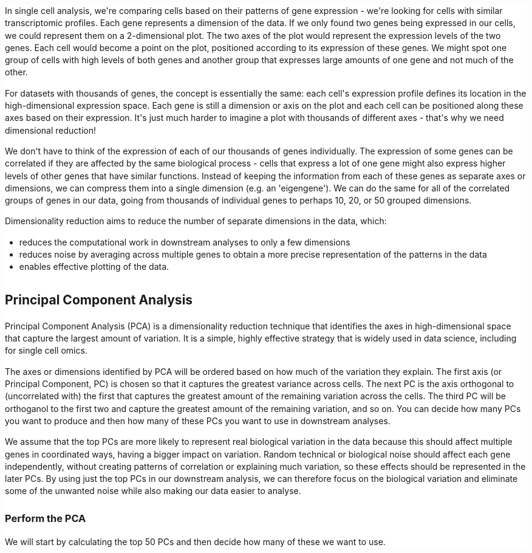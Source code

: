 In single cell analysis, we're comparing cells based on their patterns of gene expression - we're looking for cells with similar transcriptomic profiles. Each gene represents a dimension of the data. If we only found two genes being expressed in our cells, we could represent them on a 2-dimensional plot. The two axes of the plot would represent the expression levels of the two genes. Each cell would become a point on the plot, positioned according to its expression of these genes. We might spot one group of cells with high levels of both genes and another group that expresses large amounts of one gene and not much of the other.

For datasets with thousands of genes, the concept is essentially the same: each cell's expression profile defines its location in the high-dimensional expression space. Each gene is still a dimension or axis on the plot and each cell can be positioned along these axes based on their expression. It's just much harder to imagine a plot with thousands of different axes - that's why we need dimensional reduction!

We don't have to think of the expression of each of our thousands of genes individually. The expression of some genes can be correlated if they are affected by the same biological process - cells that express a lot of one gene might also express higher levels of other genes that have similar functions. Instead of keeping the information from each of these genes as separate axes or dimensions, we can compress them into a single dimension (e.g. an 'eigengene'). We can do the same for all of the correlated groups of genes in our data, going from thousands of individual genes to perhaps 10, 20, or 50 grouped dimensions.

 Dimensionality reduction aims to reduce the number of separate dimensions in the data, which:

- reduces the computational work in downstream analyses to only a few dimensions
- reduces noise by averaging across multiple genes to obtain a more precise representation of the patterns in the data
- enables effective plotting of the data.

## Principal Component Analysis

Principal Component Analysis (PCA) is a dimensionality reduction technique that identifies the axes in high-dimensional space that capture the largest amount of variation. It is a simple, highly effective strategy that is widely used in data science, including for single cell omics.

The axes or dimensions identified by PCA will be ordered based on how much of the variation they explain. The first axis (or Principal Component, PC) is chosen so that it captures the greatest variance across cells. The next PC is the axis orthogonal to (uncorrelated with) the first that captures the greatest amount of the remaining variation across the cells. The third PC will be orthoganol to the first two and capture the greatest amount of the remaining variation, and so on. You can decide how many PCs you want to produce and then how many of these PCs you want to use in downstream analyses.

We assume that the top PCs are more likely to represent real biological variation in the data because this should affect multiple genes in coordinated ways, having a bigger impact on variation. Random technical or biological noise should affect each gene independently, without creating patterns of correlation or explaining much variation, so these effects should be represented in the later PCs. By using just the top PCs in our downstream analysis, we can therefore focus on the biological variation and eliminate some of the unwanted noise while also making our data easier to analyse.

### Perform the PCA

We will start by calculating the top 50 PCs and then decide how many of these we want to use.
